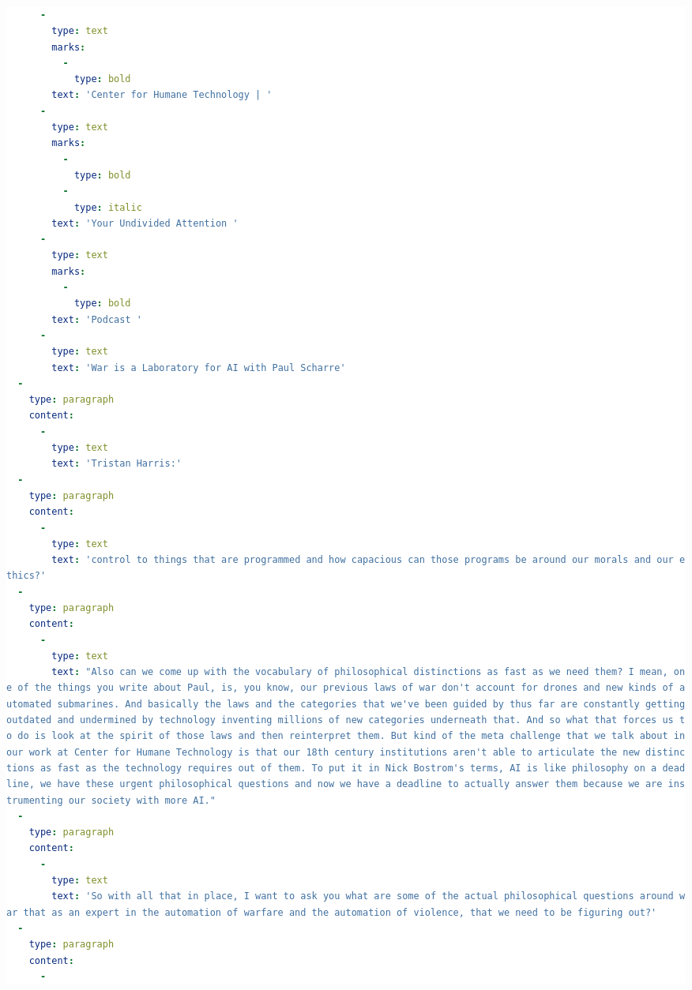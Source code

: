 ```yaml
      -
        type: text
        marks:
          -
            type: bold
        text: 'Center for Humane Technology | '
      -
        type: text
        marks:
          -
            type: bold
          -
            type: italic
        text: 'Your Undivided Attention '
      -
        type: text
        marks:
          -
            type: bold
        text: 'Podcast '
      -
        type: text
        text: 'War is a Laboratory for AI with Paul Scharre'
  -
    type: paragraph
    content:
      -
        type: text
        text: 'Tristan Harris:'
  -
    type: paragraph
    content:
      -
        type: text
        text: 'control to things that are programmed and how capacious can those programs be around our morals and our ethics?'
  -
    type: paragraph
    content:
      -
        type: text
        text: "Also can we come up with the vocabulary of philosophical distinctions as fast as we need them? I mean, one of the things you write about Paul, is, you know, our previous laws of war don't account for drones and new kinds of automated submarines. And basically the laws and the categories that we've been guided by thus far are constantly getting outdated and undermined by technology inventing millions of new categories underneath that. And so what that forces us to do is look at the spirit of those laws and then reinterpret them. But kind of the meta challenge that we talk about in our work at Center for Humane Technology is that our 18th century institutions aren't able to articulate the new distinctions as fast as the technology requires out of them. To put it in Nick Bostrom's terms, AI is like philosophy on a deadline, we have these urgent philosophical questions and now we have a deadline to actually answer them because we are instrumenting our society with more AI."
  -
    type: paragraph
    content:
      -
        type: text
        text: 'So with all that in place, I want to ask you what are some of the actual philosophical questions around war that as an expert in the automation of warfare and the automation of violence, that we need to be figuring out?'
  -
    type: paragraph
    content:
      -
```